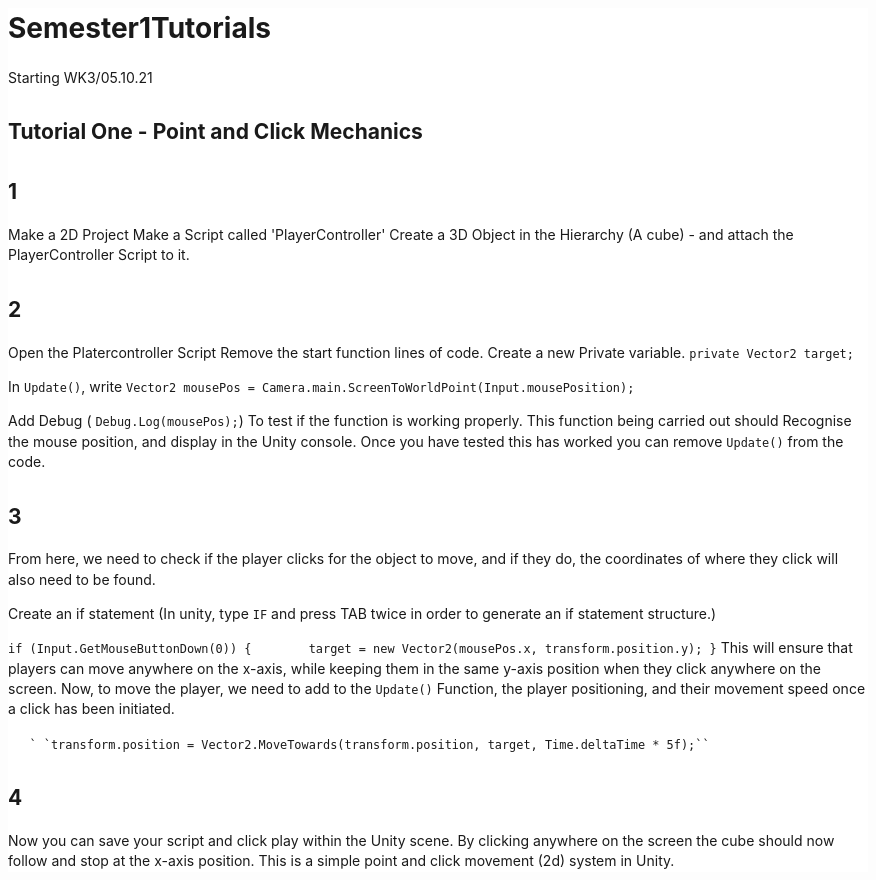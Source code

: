 # Semester1Tutorials
Starting WK3/05.10.21


## Tutorial One - Point and Click Mechanics

## 1

Make a 2D Project
Make a Script called 'PlayerController'
Create a 3D Object in the Hierarchy (A cube) - and attach the PlayerController Script to it. 

## 2
Open the Platercontroller Script
Remove the start function lines of code. 
Create a new Private variable.
 ``private Vector2 target;``
 
 In ``Update()``, write
 ``Vector2 mousePos = Camera.main.ScreenToWorldPoint(Input.mousePosition);``
 
 Add Debug (
        ``Debug.Log(mousePos);``)
        To test if the function is working properly. This function being carried out should Recognise the mouse position, and display in the Unity console.
        Once you have tested this has worked you can remove ``Update()`` from the code.  

## 3
From here, we need to check if the player clicks for the object to move, and if they do, the coordinates of where they click will also need to be found. 

Create an if statement (In unity, type ``IF`` and press TAB twice in order to generate an if statement structure.)

``if (Input.GetMouseButtonDown(0))
        {       
            target = new Vector2(mousePos.x, transform.position.y);
        }``
        This will ensure that players can move anywhere on the x-axis, while keeping them in the same y-axis position when they click anywhere on the screen.
        Now, to move the player, we need to add to the ``Update()`` Function, the player positioning, and their movement speed once a click has been initiated. 
        
       ` `transform.position = Vector2.MoveTowards(transform.position, target, Time.deltaTime * 5f);``
      
       
## 4
        
Now you can save your script and click play within the Unity scene. By clicking anywhere on the screen the cube should now follow and stop at the x-axis position.
        This is a simple point and click movement (2d) system in Unity. 
        